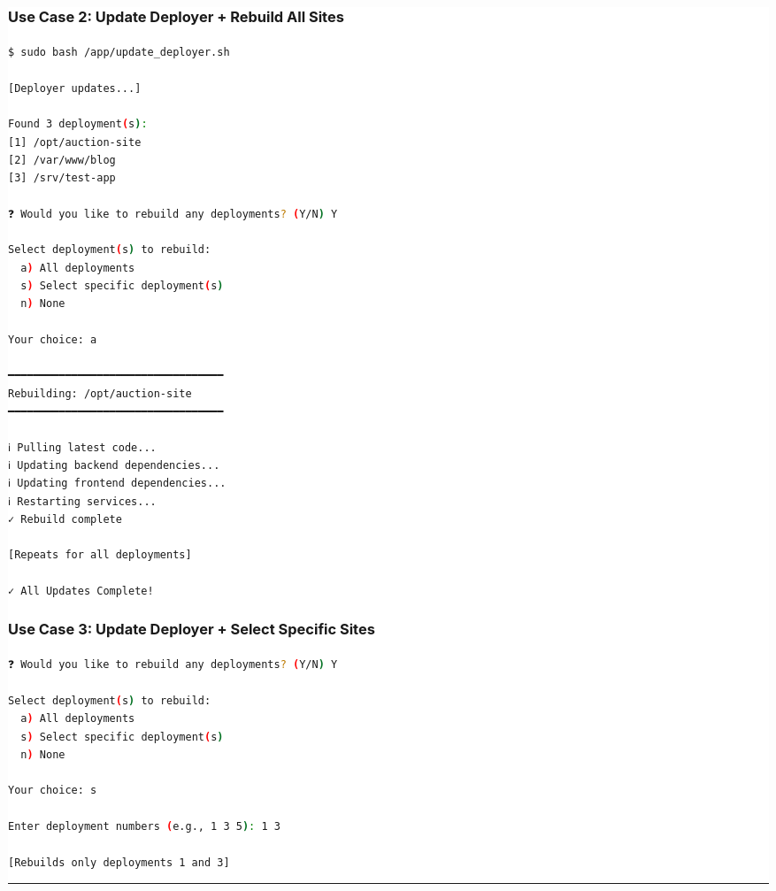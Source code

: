 ### Use Case 2: Update Deployer + Rebuild All Sites
```bash
$ sudo bash /app/update_deployer.sh

[Deployer updates...]

Found 3 deployment(s):
[1] /opt/auction-site
[2] /var/www/blog
[3] /srv/test-app

❓ Would you like to rebuild any deployments? (Y/N) Y

Select deployment(s) to rebuild:
  a) All deployments
  s) Select specific deployment(s)
  n) None

Your choice: a

━━━━━━━━━━━━━━━━━━━━━━━━━━━━━━━━━━
Rebuilding: /opt/auction-site
━━━━━━━━━━━━━━━━━━━━━━━━━━━━━━━━━━

ℹ Pulling latest code...
ℹ Updating backend dependencies...
ℹ Updating frontend dependencies...
ℹ Restarting services...
✓ Rebuild complete

[Repeats for all deployments]

✓ All Updates Complete!
```

### Use Case 3: Update Deployer + Select Specific Sites
```bash
❓ Would you like to rebuild any deployments? (Y/N) Y

Select deployment(s) to rebuild:
  a) All deployments
  s) Select specific deployment(s)
  n) None

Your choice: s

Enter deployment numbers (e.g., 1 3 5): 1 3

[Rebuilds only deployments 1 and 3]
```

---